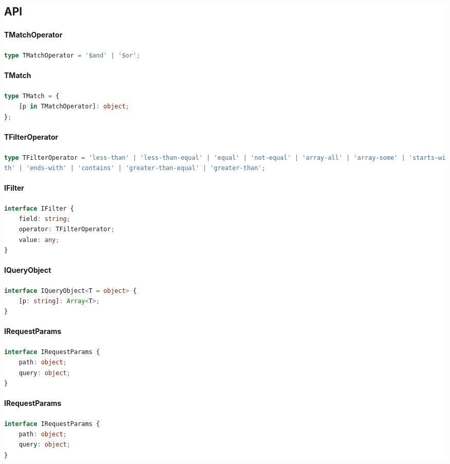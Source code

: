 ## API

#### TMatchOperator

```ts
type TMatchOperator = '$and' | '$or';
```

#### TMatch

```ts
type TMatch = {
    [p in TMatchOperator]: object;
};
```

#### TFilterOperator

```ts
type TFilterOperator = 'less-than' | 'less-than-equal' | 'equal' | 'not-equal' | 'array-all' | 'array-some' | 'starts-with' | 'ends-with' | 'contains' | 'greater-than-equal' | 'greater-than';
```

#### IFilter

```ts
interface IFilter {
    field: string;
    operator: TFilterOperator;
    value: any;
}
```

#### IQueryObject

```ts
interface IQueryObject<T = object> {
    [p: string]: Array<T>;
}
```

#### IRequestParams

```ts
interface IRequestParams {
    path: object;
    query: object;
}
```

#### IRequestParams

```ts
interface IRequestParams {
    path: object;
    query: object;
}
```
